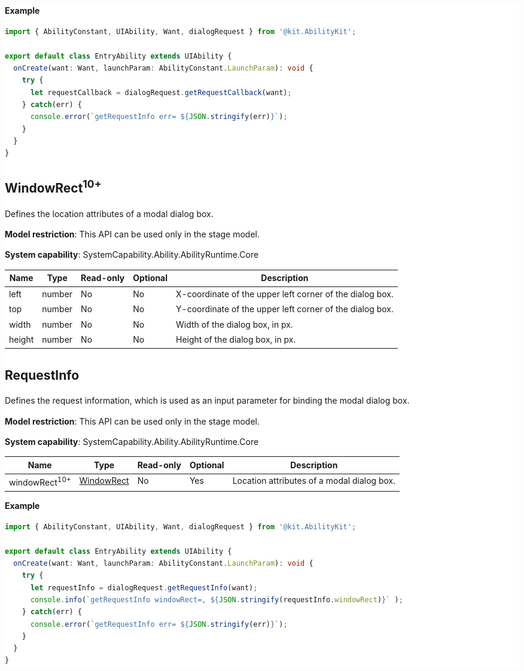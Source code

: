 **Example**

```ts
import { AbilityConstant, UIAbility, Want, dialogRequest } from '@kit.AbilityKit';

export default class EntryAbility extends UIAbility {
  onCreate(want: Want, launchParam: AbilityConstant.LaunchParam): void {
    try {
      let requestCallback = dialogRequest.getRequestCallback(want);
    } catch(err) {
      console.error(`getRequestInfo err= ${JSON.stringify(err)}`);
    }
  }
}
```

## WindowRect<sup>10+</sup>

Defines the location attributes of a modal dialog box.

**Model restriction**: This API can be used only in the stage model.

**System capability**: SystemCapability.Ability.AbilityRuntime.Core

| Name| Type  | Read-only| Optional| Description                       |
| ---- | ------ | ---- | ----| --------------------------- |
| left  | number | No | No|X-coordinate of the upper left corner of the dialog box.|
| top  | number | No  | No|Y-coordinate of the upper left corner of the dialog box.|
| width  | number | No  | No| Width of the dialog box, in px.|
| height  | number | No  | No|Height of the dialog box, in px.|

## RequestInfo

Defines the request information, which is used as an input parameter for binding the modal dialog box.

**Model restriction**: This API can be used only in the stage model.

**System capability**: SystemCapability.Ability.AbilityRuntime.Core

| Name     | Type      | Read-only| Optional  | Description    |
| ------------ | --------| ------ | ----- | ----------------- |
| windowRect<sup>10+</sup>   | [WindowRect](#windowrect10)    | No| Yes | Location attributes of a modal dialog box.         |

**Example**

```ts
import { AbilityConstant, UIAbility, Want, dialogRequest } from '@kit.AbilityKit';

export default class EntryAbility extends UIAbility {
  onCreate(want: Want, launchParam: AbilityConstant.LaunchParam): void {
    try {
      let requestInfo = dialogRequest.getRequestInfo(want);
      console.info(`getRequestInfo windowRect=, ${JSON.stringify(requestInfo.windowRect)}` );
    } catch(err) {
      console.error(`getRequestInfo err= ${JSON.stringify(err)}`);
    }
  }
}
```
